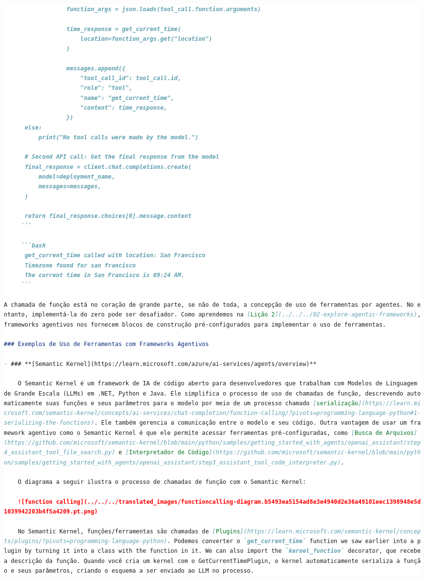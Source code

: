 ```markdown
                  function_args = json.loads(tool_call.function.arguments)
     
                  time_response = get_current_time(
                      location=function_args.get("location")
                  )
     
                  messages.append({
                      "tool_call_id": tool_call.id,
                      "role": "tool",
                      "name": "get_current_time",
                      "content": time_response,
                  })
      else:
          print("No tool calls were made by the model.")  
  
      # Second API call: Get the final response from the model
      final_response = client.chat.completions.create(
          model=deployment_name,
          messages=messages,
      )
  
      return final_response.choices[0].message.content
     ```

     ```bash
      get_current_time called with location: San Francisco
      Timezone found for san francisco
      The current time in San Francisco is 09:24 AM.
     ```

A chamada de função está no coração de grande parte, se não de toda, a concepção de uso de ferramentas por agentes. No entanto, implementá-la do zero pode ser desafiador. Como aprendemos na [Lição 2](../../../02-explore-agentic-frameworks), frameworks agentivos nos fornecem blocos de construção pré-configurados para implementar o uso de ferramentas.
 
### Exemplos de Uso de Ferramentas com Frameworks Agentivos

- ### **[Semantic Kernel](https://learn.microsoft.com/azure/ai-services/agents/overview)**

    O Semantic Kernel é um framework de IA de código aberto para desenvolvedores que trabalham com Modelos de Linguagem de Grande Escala (LLMs) em .NET, Python e Java. Ele simplifica o processo de uso de chamadas de função, descrevendo automaticamente suas funções e seus parâmetros para o modelo por meio de um processo chamado [serialização](https://learn.microsoft.com/semantic-kernel/concepts/ai-services/chat-completion/function-calling/?pivots=programming-language-python#1-serializing-the-functions). Ele também gerencia a comunicação entre o modelo e seu código. Outra vantagem de usar um framework agentivo como o Semantic Kernel é que ele permite acessar ferramentas pré-configuradas, como [Busca de Arquivos](https://github.com/microsoft/semantic-kernel/blob/main/python/samples/getting_started_with_agents/openai_assistant/step4_assistant_tool_file_search.py) e [Interpretador de Código](https://github.com/microsoft/semantic-kernel/blob/main/python/samples/getting_started_with_agents/openai_assistant/step3_assistant_tool_code_interpreter.py).

    O diagrama a seguir ilustra o processo de chamadas de função com o Semantic Kernel:

    ![function calling](../../../translated_images/functioncalling-diagram.b5493ea5154ad8e3e4940d2e36a49101eec1398948e5d1039942203b4f5a4209.pt.png)

    No Semantic Kernel, funções/ferramentas são chamadas de [Plugins](https://learn.microsoft.com/semantic-kernel/concepts/plugins/?pivots=programming-language-python). Podemos converter o `get_current_time` function we saw earlier into a plugin by turning it into a class with the function in it. We can also import the `kernel_function` decorator, que recebe a descrição da função. Quando você cria um kernel com o GetCurrentTimePlugin, o kernel automaticamente serializa a função e seus parâmetros, criando o esquema a ser enviado ao LLM no processo.

```